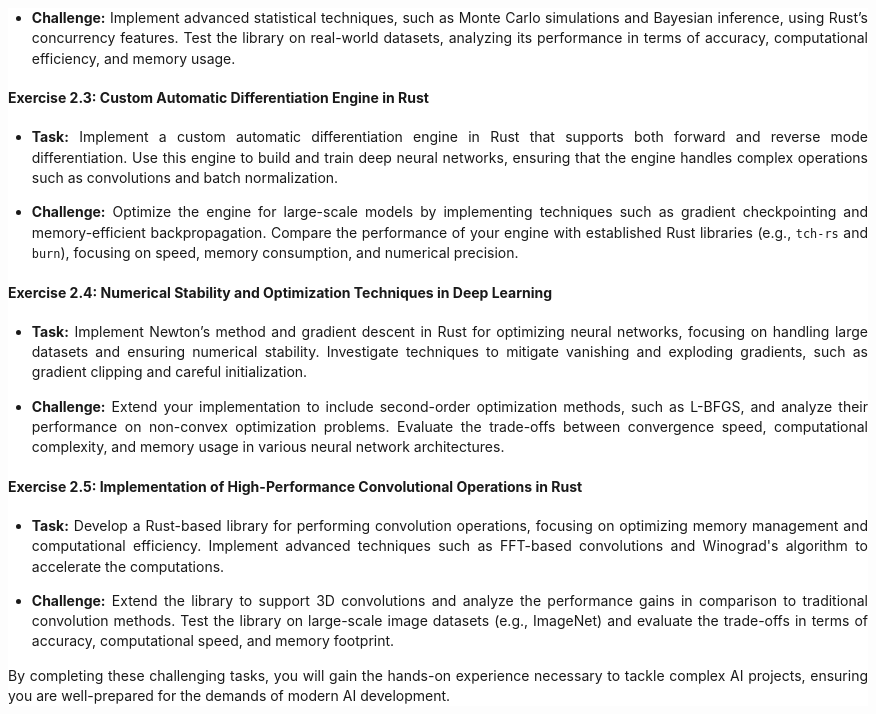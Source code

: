 - <p style="text-align: justify;"><strong>Challenge:</strong> Implement advanced statistical techniques, such as Monte Carlo simulations and Bayesian inference, using Rust’s concurrency features. Test the library on real-world datasets, analyzing its performance in terms of accuracy, computational efficiency, and memory usage.</p>
#### **Exercise 2.3:** Custom Automatic Differentiation Engine in Rust
- <p style="text-align: justify;"><strong>Task:</strong> Implement a custom automatic differentiation engine in Rust that supports both forward and reverse mode differentiation. Use this engine to build and train deep neural networks, ensuring that the engine handles complex operations such as convolutions and batch normalization.</p>
- <p style="text-align: justify;"><strong>Challenge:</strong> Optimize the engine for large-scale models by implementing techniques such as gradient checkpointing and memory-efficient backpropagation. Compare the performance of your engine with established Rust libraries (e.g., <code>tch-rs</code> and <code>burn</code>), focusing on speed, memory consumption, and numerical precision.</p>
#### **Exercise 2.4:** Numerical Stability and Optimization Techniques in Deep Learning
- <p style="text-align: justify;"><strong>Task:</strong> Implement Newton’s method and gradient descent in Rust for optimizing neural networks, focusing on handling large datasets and ensuring numerical stability. Investigate techniques to mitigate vanishing and exploding gradients, such as gradient clipping and careful initialization.</p>
- <p style="text-align: justify;"><strong>Challenge:</strong> Extend your implementation to include second-order optimization methods, such as L-BFGS, and analyze their performance on non-convex optimization problems. Evaluate the trade-offs between convergence speed, computational complexity, and memory usage in various neural network architectures.</p>
#### **Exercise 2.5:** Implementation of High-Performance Convolutional Operations in Rust
- <p style="text-align: justify;"><strong>Task:</strong> Develop a Rust-based library for performing convolution operations, focusing on optimizing memory management and computational efficiency. Implement advanced techniques such as FFT-based convolutions and Winograd's algorithm to accelerate the computations.</p>
- <p style="text-align: justify;"><strong>Challenge:</strong> Extend the library to support 3D convolutions and analyze the performance gains in comparison to traditional convolution methods. Test the library on large-scale image datasets (e.g., ImageNet) and evaluate the trade-offs in terms of accuracy, computational speed, and memory footprint.</p>
<p style="text-align: justify;">
By completing these challenging tasks, you will gain the hands-on experience necessary to tackle complex AI projects, ensuring you are well-prepared for the demands of modern AI development.
</p>
